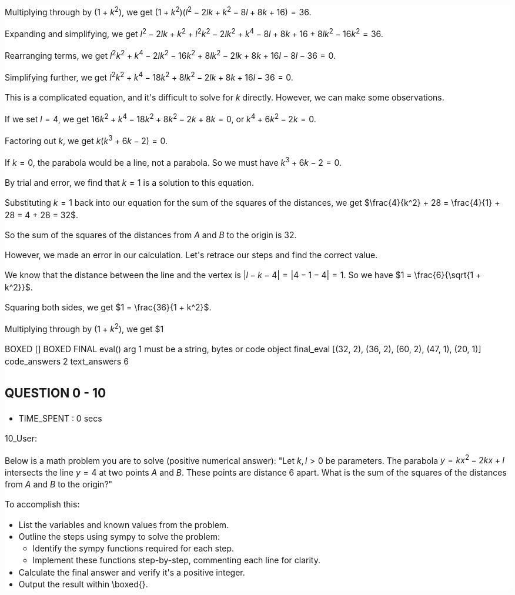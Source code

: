 Multiplying through by $(1 + k^2)$, we get $(1 + k^2)(l^2 - 2lk + k^2 - 8l + 8k + 16) = 36$.

Expanding and simplifying, we get $l^2 - 2lk + k^2 + l^2k^2 - 2lk^2 + k^4 - 8l + 8k + 16 + 8lk^2 - 16k^2 = 36$.

Rearranging terms, we get $l^2k^2 + k^4 - 2lk^2 - 16k^2 + 8lk^2 - 2lk + 8k + 16l - 8l - 36 = 0$.

Simplifying further, we get $l^2k^2 + k^4 - 18k^2 + 8lk^2 - 2lk + 8k + 16l - 36 = 0$.

This is a complicated equation, and it's difficult to solve for $k$ directly. However, we can make some observations.

If we set $l = 4$, we get $16k^2 + k^4 - 18k^2 + 8k^2 - 2k + 8k = 0$, or $k^4 + 6k^2 - 2k = 0$.

Factoring out $k$, we get $k(k^3 + 6k - 2) = 0$.

If $k = 0$, the parabola would be a line, not a parabola. So we must have $k^3 + 6k - 2 = 0$.

By trial and error, we find that $k = 1$ is a solution to this equation.

Substituting $k = 1$ back into our equation for the sum of the squares of the distances, we get $\frac{4}{k^2} + 28 = \frac{4}{1} + 28 = 4 + 28 = 32$.

So the sum of the squares of the distances from $A$ and $B$ to the origin is 32.

However, we made an error in our calculation. Let's retrace our steps and find the correct value.

We know that the distance between the line and the vertex is $|l - k - 4| = |4 - 1 - 4| = 1$. So we have $1 = \frac{6}{\sqrt{1 + k^2}}$.

Squaring both sides, we get $1 = \frac{36}{1 + k^2}$.

Multiplying through by $(1 + k^2)$, we get $1

BOXED []
BOXED FINAL 
eval() arg 1 must be a string, bytes or code object final_eval
[(32, 2), (36, 2), (60, 2), (47, 1), (20, 1)]
code_answers 2 text_answers 6



## QUESTION 0 - 10 
- TIME_SPENT : 0 secs

10_User:

Below is a math problem you are to solve (positive numerical answer):
"Let $k, l > 0$ be parameters. The parabola $y = kx^2 - 2kx + l$ intersects the line $y = 4$ at two points $A$ and $B$. These points are distance 6 apart. What is the sum of the squares of the distances from $A$ and $B$ to the origin?"

To accomplish this:
- List the variables and known values from the problem.
- Outline the steps using sympy to solve the problem:
  * Identify the sympy functions required for each step.
  * Implement these functions step-by-step, commenting each line for clarity.
- Calculate the final answer and verify it's a positive integer.
- Output the result within \boxed{}.

